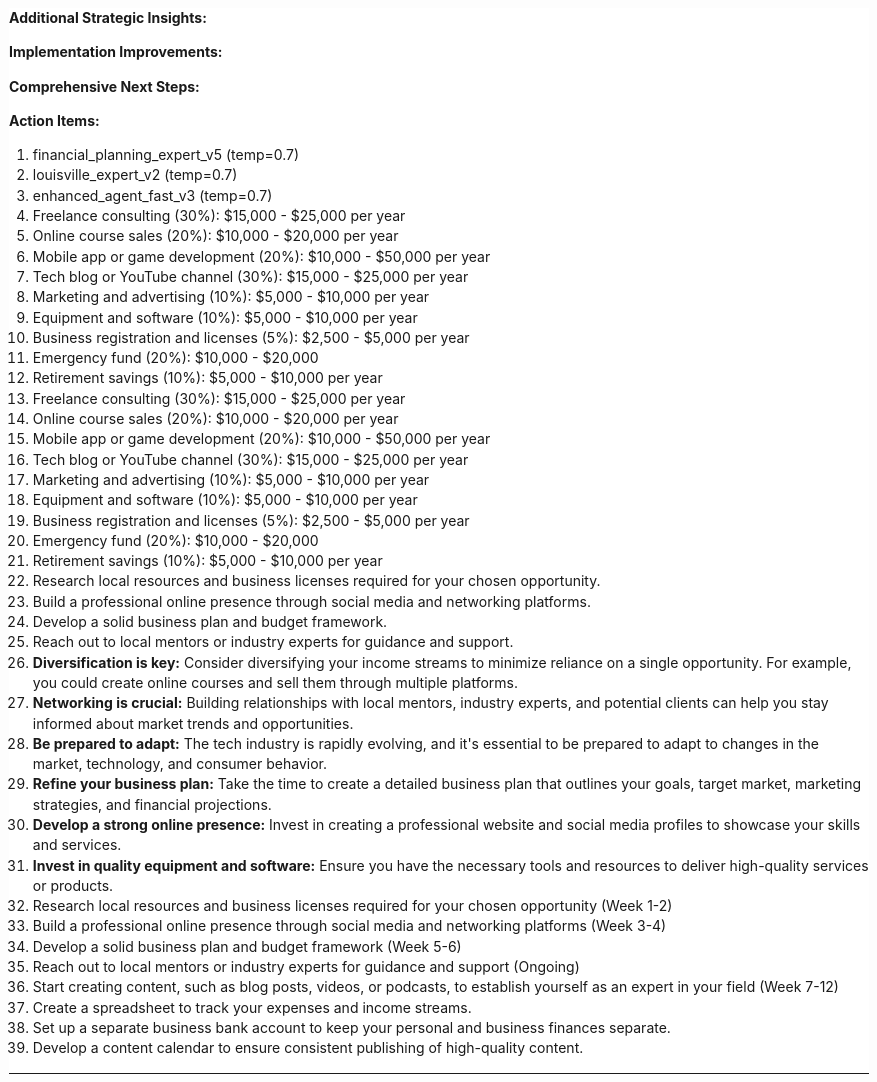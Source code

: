**Additional Strategic Insights:**

**Implementation Improvements:**

**Comprehensive Next Steps:**

**Action Items:**

1. financial_planning_expert_v5 (temp=0.7)
2. louisville_expert_v2 (temp=0.7)
3. enhanced_agent_fast_v3 (temp=0.7)
1. Freelance consulting (30%): $15,000 - $25,000 per year
2. Online course sales (20%): $10,000 - $20,000 per year
3. Mobile app or game development (20%): $10,000 - $50,000 per year
4. Tech blog or YouTube channel (30%): $15,000 - $25,000 per year
1. Marketing and advertising (10%): $5,000 - $10,000 per year
2. Equipment and software (10%): $5,000 - $10,000 per year
3. Business registration and licenses (5%): $2,500 - $5,000 per year
1. Emergency fund (20%): $10,000 - $20,000
2. Retirement savings (10%): $5,000 - $10,000 per year
1. Freelance consulting (30%): $15,000 - $25,000 per year
2. Online course sales (20%): $10,000 - $20,000 per year
3. Mobile app or game development (20%): $10,000 - $50,000 per year
4. Tech blog or YouTube channel (30%): $15,000 - $25,000 per year
1. Marketing and advertising (10%): $5,000 - $10,000 per year
2. Equipment and software (10%): $5,000 - $10,000 per year
3. Business registration and licenses (5%): $2,500 - $5,000 per year
1. Emergency fund (20%): $10,000 - $20,000
2. Retirement savings (10%): $5,000 - $10,000 per year
1. Research local resources and business licenses required for your chosen opportunity.
2. Build a professional online presence through social media and networking platforms.
3. Develop a solid business plan and budget framework.
4. Reach out to local mentors or industry experts for guidance and support.
1. **Diversification is key:** Consider diversifying your income streams to minimize reliance on a single opportunity. For example, you could create online courses and sell them through multiple platforms.
2. **Networking is crucial:** Building relationships with local mentors, industry experts, and potential clients can help you stay informed about market trends and opportunities.
3. **Be prepared to adapt:** The tech industry is rapidly evolving, and it's essential to be prepared to adapt to changes in the market, technology, and consumer behavior.
1. **Refine your business plan:** Take the time to create a detailed business plan that outlines your goals, target market, marketing strategies, and financial projections.
2. **Develop a strong online presence:** Invest in creating a professional website and social media profiles to showcase your skills and services.
3. **Invest in quality equipment and software:** Ensure you have the necessary tools and resources to deliver high-quality services or products.
1. Research local resources and business licenses required for your chosen opportunity (Week 1-2)
2. Build a professional online presence through social media and networking platforms (Week 3-4)
3. Develop a solid business plan and budget framework (Week 5-6)
4. Reach out to local mentors or industry experts for guidance and support (Ongoing)
5. Start creating content, such as blog posts, videos, or podcasts, to establish yourself as an expert in your field (Week 7-12)
1. Create a spreadsheet to track your expenses and income streams.
2. Set up a separate business bank account to keep your personal and business finances separate.
3. Develop a content calendar to ensure consistent publishing of high-quality content.
---
